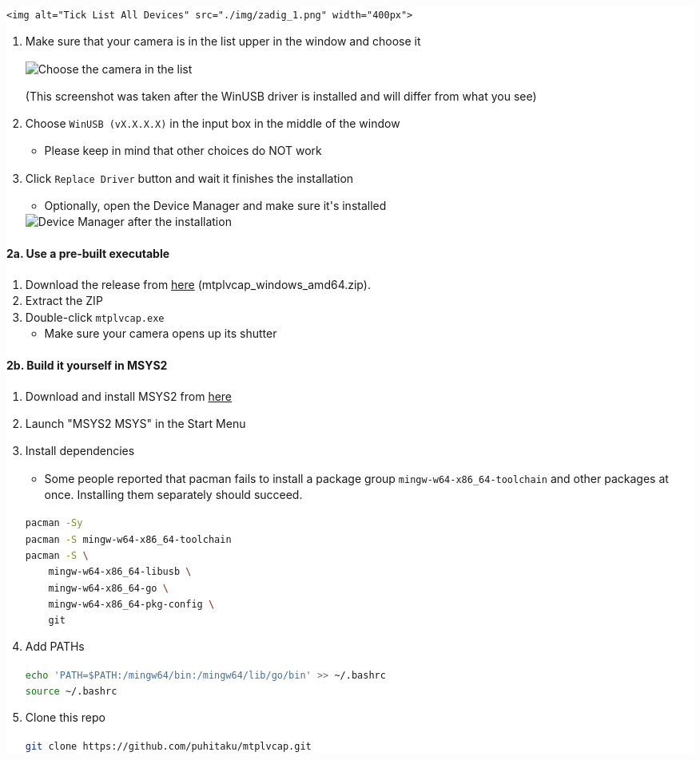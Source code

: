     <img alt="Tick List All Devices" src="./img/zadig_1.png" width="400px">

1. Make sure that your camera is in the list upper in the window and choose it

    <img alt="Choose the camera in the list" src="./img/zadig_2.png" width="400px">

    (This screenshot was taken after the WinUSB driver is installed and will differ from what you see)

1. Choose `WinUSB (vX.X.X.X)` in the input box in the middle of the window
    - Please keep in mind that other choices do NOT work

1. Click `Replace Driver` button and wait it finishes the installation
    - Optionally, open the Device Manager and make sure it's installed

    <img alt="Device Manager after the installation" src="./img/devmgmt.png" width="400px">


#### 2a. Use a pre-built executable

1. Download the release from [here](https://github.com/puhitaku/mtplvcap/releases) (mtplvcap_windows_amd64.zip).
1. Extract the ZIP
1. Double-click `mtplvcap.exe`
    - Make sure your camera opens up its shutter


#### 2b. Build it yourself in MSYS2

1. Download and install MSYS2 from [here](https://www.msys2.org/)
1. Launch "MSYS2 MSYS" in the Start Menu
1. Install dependencies

    - Some people reported that pacman fails to install a package group `mingw-w64-x86_64-toolchain` and other packages at once. Installing them separately should succeed.

    ```sh
    pacman -Sy
    pacman -S mingw-w64-x86_64-toolchain
    pacman -S \
        mingw-w64-x86_64-libusb \
        mingw-w64-x86_64-go \
        mingw-w64-x86_64-pkg-config \
        git
    ```

1. Add PATHs

    ```sh
    echo 'PATH=$PATH:/mingw64/bin:/mingw64/lib/go/bin' >> ~/.bashrc
    source ~/.bashrc
    ```

1. Clone this repo

    ```sh
    git clone https://github.com/puhitaku/mtplvcap.git
    ```
